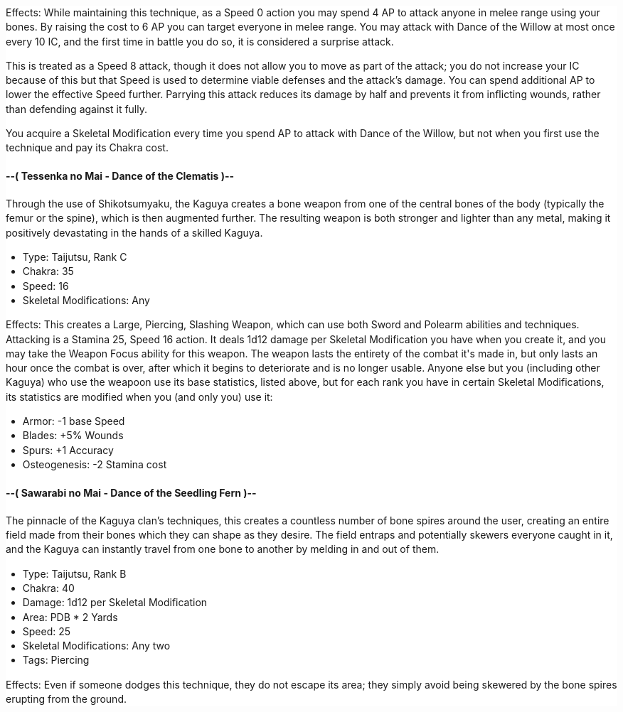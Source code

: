 Effects: While maintaining this technique, as a Speed 0 action you may spend 4 AP to attack anyone in melee range using your bones.  By raising the cost to 6 AP you can target everyone in melee range.  You may attack with Dance of the Willow at most once every 10 IC, and the first time in battle you do so, it is considered a surprise attack.

This is treated as a Speed 8 attack, though it does not allow you to move as part of the attack; you do not increase your IC because of this but that Speed is used to determine viable defenses and the attack’s damage. You can spend additional AP to lower the effective Speed further. Parrying this attack reduces its damage by half and prevents it from inflicting wounds, rather than defending against it fully.

You acquire a Skeletal Modification every time you spend AP to attack with Dance of the Willow, but not when you first use the technique and pay its Chakra cost.

#### --( Tessenka no Mai - Dance of the Clematis )--
Through the use of Shikotsumyaku, the Kaguya creates a bone weapon from one of the central bones of the body (typically the femur or the spine), which is then augmented further. The resulting weapon is both stronger and lighter than any metal, making it positively devastating in the hands of a skilled Kaguya.

 - Type: Taijutsu, Rank C
 - Chakra: 35
 - Speed: 16
 - Skeletal Modifications: Any

Effects: This creates a Large, Piercing, Slashing Weapon, which can use both Sword and Polearm abilities and techniques. Attacking is a Stamina 25, Speed 16 action.  It deals 1d12 damage per Skeletal Modification you have when you create it, and you may take the Weapon Focus ability for this weapon. The weapon lasts the entirety of the combat it's made in, but only lasts an hour once the combat is over, after which it begins to deteriorate and is no longer usable. Anyone else but you (including other Kaguya) who use the weapoon use its base statistics, listed above, but for each rank you have in certain Skeletal Modifications, its statistics are modified when you (and only you) use it:

 - Armor: -1 base Speed
 - Blades: +5% Wounds
 - Spurs: +1 Accuracy
 - Osteogenesis: -2 Stamina cost

#### --( Sawarabi no Mai - Dance of the Seedling Fern )--
The pinnacle of the Kaguya clan’s techniques, this creates a countless number of bone spires around the user, creating an entire field made from their bones which they can shape as they desire. The field entraps and potentially skewers everyone caught in it, and the Kaguya can instantly travel from one bone to another by melding in and out of them.

 - Type: Taijutsu, Rank B
 - Chakra: 40
 - Damage: 1d12 per Skeletal Modification
 - Area: PDB * 2 Yards
 - Speed: 25
 - Skeletal Modifications: Any two
 - Tags: Piercing

Effects: Even if someone dodges this technique, they do not escape its area; they simply avoid being skewered by the bone spires erupting from the ground. 
